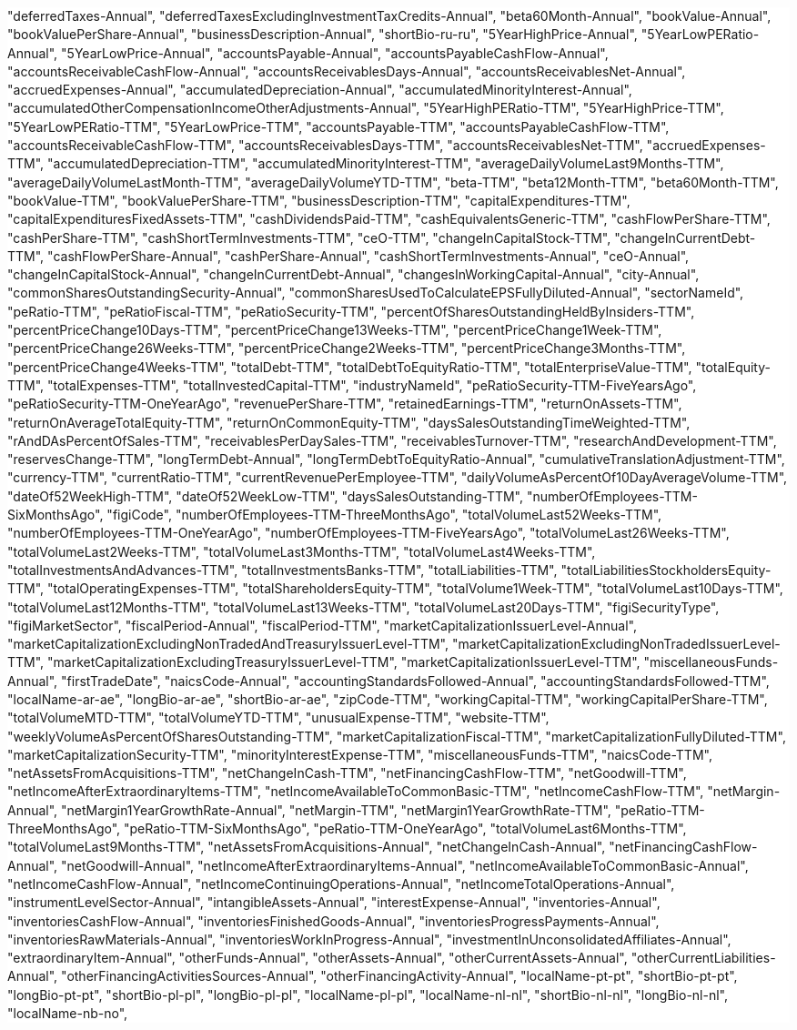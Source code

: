 "deferredTaxes-Annual", "deferredTaxesExcludingInvestmentTaxCredits-Annual", "beta60Month-Annual", "bookValue-Annual", "bookValuePerShare-Annual", "businessDescription-Annual", "shortBio-ru-ru", "5YearHighPrice-Annual", "5YearLowPERatio-Annual", "5YearLowPrice-Annual", "accountsPayable-Annual", "accountsPayableCashFlow-Annual", "accountsReceivableCashFlow-Annual", "accountsReceivablesDays-Annual", "accountsReceivablesNet-Annual", "accruedExpenses-Annual", "accumulatedDepreciation-Annual", "accumulatedMinorityInterest-Annual", "accumulatedOtherCompensationIncomeOtherAdjustments-Annual", "5YearHighPERatio-TTM", "5YearHighPrice-TTM", "5YearLowPERatio-TTM", "5YearLowPrice-TTM", "accountsPayable-TTM", "accountsPayableCashFlow-TTM", "accountsReceivableCashFlow-TTM", "accountsReceivablesDays-TTM", "accountsReceivablesNet-TTM", "accruedExpenses-TTM", "accumulatedDepreciation-TTM", "accumulatedMinorityInterest-TTM", "averageDailyVolumeLast9Months-TTM", "averageDailyVolumeLastMonth-TTM", "averageDailyVolumeYTD-TTM", "beta-TTM", "beta12Month-TTM", "beta60Month-TTM", "bookValue-TTM", "bookValuePerShare-TTM", "businessDescription-TTM", "capitalExpenditures-TTM", "capitalExpendituresFixedAssets-TTM", "cashDividendsPaid-TTM", "cashEquivalentsGeneric-TTM", "cashFlowPerShare-TTM", "cashPerShare-TTM", "cashShortTermInvestments-TTM", "ceO-TTM", "changeInCapitalStock-TTM", "changeInCurrentDebt-TTM", "cashFlowPerShare-Annual", "cashPerShare-Annual", "cashShortTermInvestments-Annual", "ceO-Annual", "changeInCapitalStock-Annual", "changeInCurrentDebt-Annual", "changesInWorkingCapital-Annual", "city-Annual", "commonSharesOutstandingSecurity-Annual", "commonSharesUsedToCalculateEPSFullyDiluted-Annual", "sectorNameId", "peRatio-TTM", "peRatioFiscal-TTM", "peRatioSecurity-TTM", "percentOfSharesOutstandingHeldByInsiders-TTM", "percentPriceChange10Days-TTM", "percentPriceChange13Weeks-TTM", "percentPriceChange1Week-TTM", "percentPriceChange26Weeks-TTM", "percentPriceChange2Weeks-TTM", "percentPriceChange3Months-TTM", "percentPriceChange4Weeks-TTM", "totalDebt-TTM", "totalDebtToEquityRatio-TTM", "totalEnterpriseValue-TTM", "totalEquity-TTM", "totalExpenses-TTM", "totalInvestedCapital-TTM", "industryNameId", "peRatioSecurity-TTM-FiveYearsAgo", "peRatioSecurity-TTM-OneYearAgo", "revenuePerShare-TTM", "retainedEarnings-TTM", "returnOnAssets-TTM", "returnOnAverageTotalEquity-TTM", "returnOnCommonEquity-TTM", "daysSalesOutstandingTimeWeighted-TTM", "rAndDAsPercentOfSales-TTM", "receivablesPerDaySales-TTM", "receivablesTurnover-TTM", "researchAndDevelopment-TTM", "reservesChange-TTM", "longTermDebt-Annual", "longTermDebtToEquityRatio-Annual", "cumulativeTranslationAdjustment-TTM", "currency-TTM", "currentRatio-TTM", "currentRevenuePerEmployee-TTM", "dailyVolumeAsPercentOf10DayAverageVolume-TTM", "dateOf52WeekHigh-TTM", "dateOf52WeekLow-TTM", "daysSalesOutstanding-TTM", "numberOfEmployees-TTM-SixMonthsAgo", "figiCode", "numberOfEmployees-TTM-ThreeMonthsAgo", "totalVolumeLast52Weeks-TTM", "numberOfEmployees-TTM-OneYearAgo", "numberOfEmployees-TTM-FiveYearsAgo", "totalVolumeLast26Weeks-TTM", "totalVolumeLast2Weeks-TTM", "totalVolumeLast3Months-TTM", "totalVolumeLast4Weeks-TTM", "totalInvestmentsAndAdvances-TTM", "totalInvestmentsBanks-TTM", "totalLiabilities-TTM", "totalLiabilitiesStockholdersEquity-TTM", "totalOperatingExpenses-TTM", "totalShareholdersEquity-TTM", "totalVolume1Week-TTM", "totalVolumeLast10Days-TTM", "totalVolumeLast12Months-TTM", "totalVolumeLast13Weeks-TTM", "totalVolumeLast20Days-TTM", "figiSecurityType", "figiMarketSector", "fiscalPeriod-Annual", "fiscalPeriod-TTM", "marketCapitalizationIssuerLevel-Annual", "marketCapitalizationExcludingNonTradedAndTreasuryIssuerLevel-TTM", "marketCapitalizationExcludingNonTradedIssuerLevel-TTM", "marketCapitalizationExcludingTreasuryIssuerLevel-TTM", "marketCapitalizationIssuerLevel-TTM", "miscellaneousFunds-Annual", "firstTradeDate", "naicsCode-Annual", "accountingStandardsFollowed-Annual", "accountingStandardsFollowed-TTM", "localName-ar-ae", "longBio-ar-ae", "shortBio-ar-ae", "zipCode-TTM", "workingCapital-TTM", "workingCapitalPerShare-TTM", "totalVolumeMTD-TTM", "totalVolumeYTD-TTM", "unusualExpense-TTM", "website-TTM", "weeklyVolumeAsPercentOfSharesOutstanding-TTM", "marketCapitalizationFiscal-TTM", "marketCapitalizationFullyDiluted-TTM", "marketCapitalizationSecurity-TTM", "minorityInterestExpense-TTM", "miscellaneousFunds-TTM", "naicsCode-TTM", "netAssetsFromAcquisitions-TTM", "netChangeInCash-TTM", "netFinancingCashFlow-TTM", "netGoodwill-TTM", "netIncomeAfterExtraordinaryItems-TTM", "netIncomeAvailableToCommonBasic-TTM", "netIncomeCashFlow-TTM", "netMargin-Annual", "netMargin1YearGrowthRate-Annual", "netMargin-TTM", "netMargin1YearGrowthRate-TTM", "peRatio-TTM-ThreeMonthsAgo", "peRatio-TTM-SixMonthsAgo", "peRatio-TTM-OneYearAgo", "totalVolumeLast6Months-TTM", "totalVolumeLast9Months-TTM", "netAssetsFromAcquisitions-Annual", "netChangeInCash-Annual", "netFinancingCashFlow-Annual", "netGoodwill-Annual", "netIncomeAfterExtraordinaryItems-Annual", "netIncomeAvailableToCommonBasic-Annual", "netIncomeCashFlow-Annual", "netIncomeContinuingOperations-Annual", "netIncomeTotalOperations-Annual", "instrumentLevelSector-Annual", "intangibleAssets-Annual", "interestExpense-Annual", "inventories-Annual", "inventoriesCashFlow-Annual", "inventoriesFinishedGoods-Annual", "inventoriesProgressPayments-Annual", "inventoriesRawMaterials-Annual", "inventoriesWorkInProgress-Annual", "investmentInUnconsolidatedAffiliates-Annual", "extraordinaryItem-Annual", "otherFunds-Annual", "otherAssets-Annual", "otherCurrentAssets-Annual", "otherCurrentLiabilities-Annual", "otherFinancingActivitiesSources-Annual", "otherFinancingActivity-Annual", "localName-pt-pt", "shortBio-pt-pt", "longBio-pt-pt", "shortBio-pl-pl", "longBio-pl-pl", "localName-pl-pl", "localName-nl-nl", "shortBio-nl-nl", "longBio-nl-nl", "localName-nb-no",